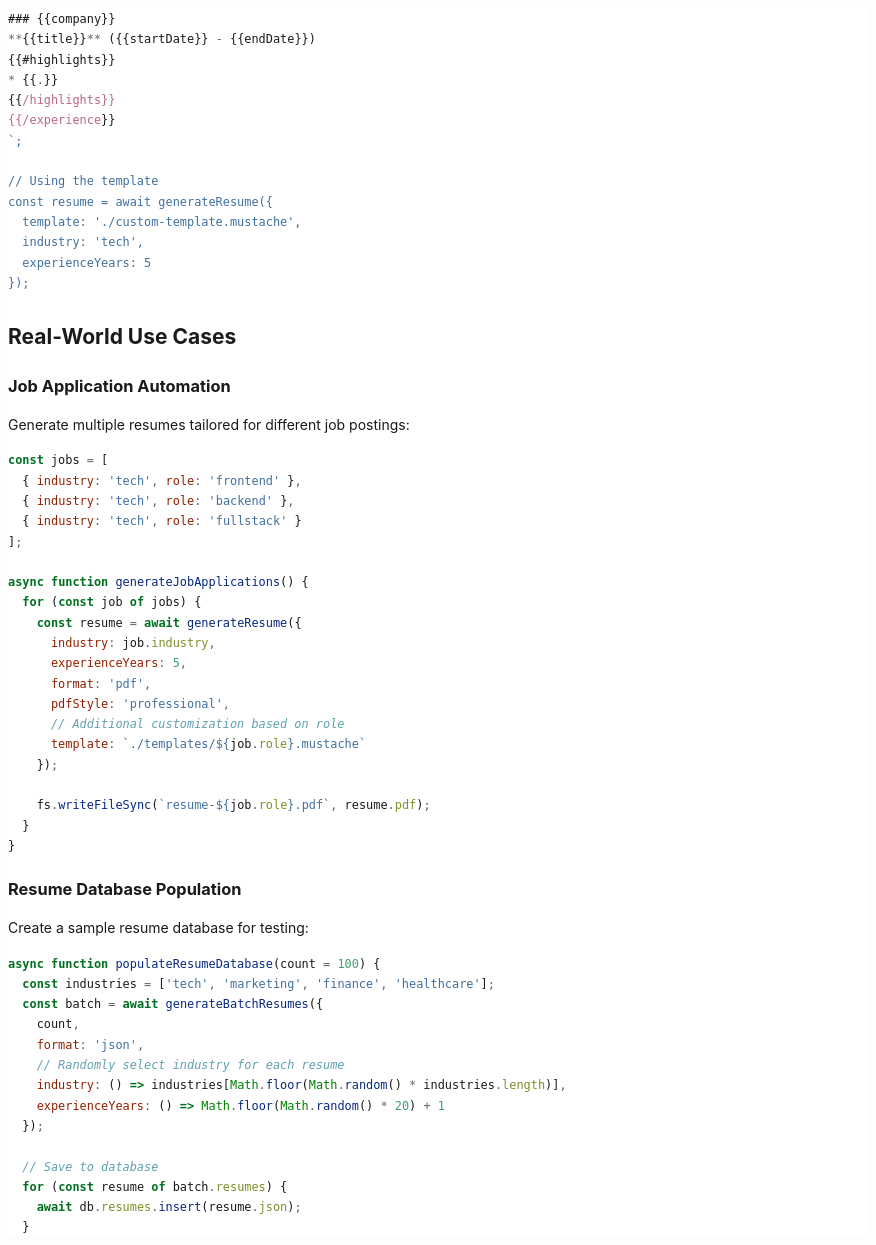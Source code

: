 ```javascript
### {{company}}
**{{title}}** ({{startDate}} - {{endDate}})
{{#highlights}}
* {{.}}
{{/highlights}}
{{/experience}}
`;

// Using the template
const resume = await generateResume({
  template: './custom-template.mustache',
  industry: 'tech',
  experienceYears: 5
});
```

## Real-World Use Cases

### Job Application Automation

Generate multiple resumes tailored for different job postings:

```javascript
const jobs = [
  { industry: 'tech', role: 'frontend' },
  { industry: 'tech', role: 'backend' },
  { industry: 'tech', role: 'fullstack' }
];

async function generateJobApplications() {
  for (const job of jobs) {
    const resume = await generateResume({
      industry: job.industry,
      experienceYears: 5,
      format: 'pdf',
      pdfStyle: 'professional',
      // Additional customization based on role
      template: `./templates/${job.role}.mustache`
    });
    
    fs.writeFileSync(`resume-${job.role}.pdf`, resume.pdf);
  }
}
```

### Resume Database Population

Create a sample resume database for testing:

```javascript
async function populateResumeDatabase(count = 100) {
  const industries = ['tech', 'marketing', 'finance', 'healthcare'];
  const batch = await generateBatchResumes({
    count,
    format: 'json',
    // Randomly select industry for each resume
    industry: () => industries[Math.floor(Math.random() * industries.length)],
    experienceYears: () => Math.floor(Math.random() * 20) + 1
  });
  
  // Save to database
  for (const resume of batch.resumes) {
    await db.resumes.insert(resume.json);
  }
```